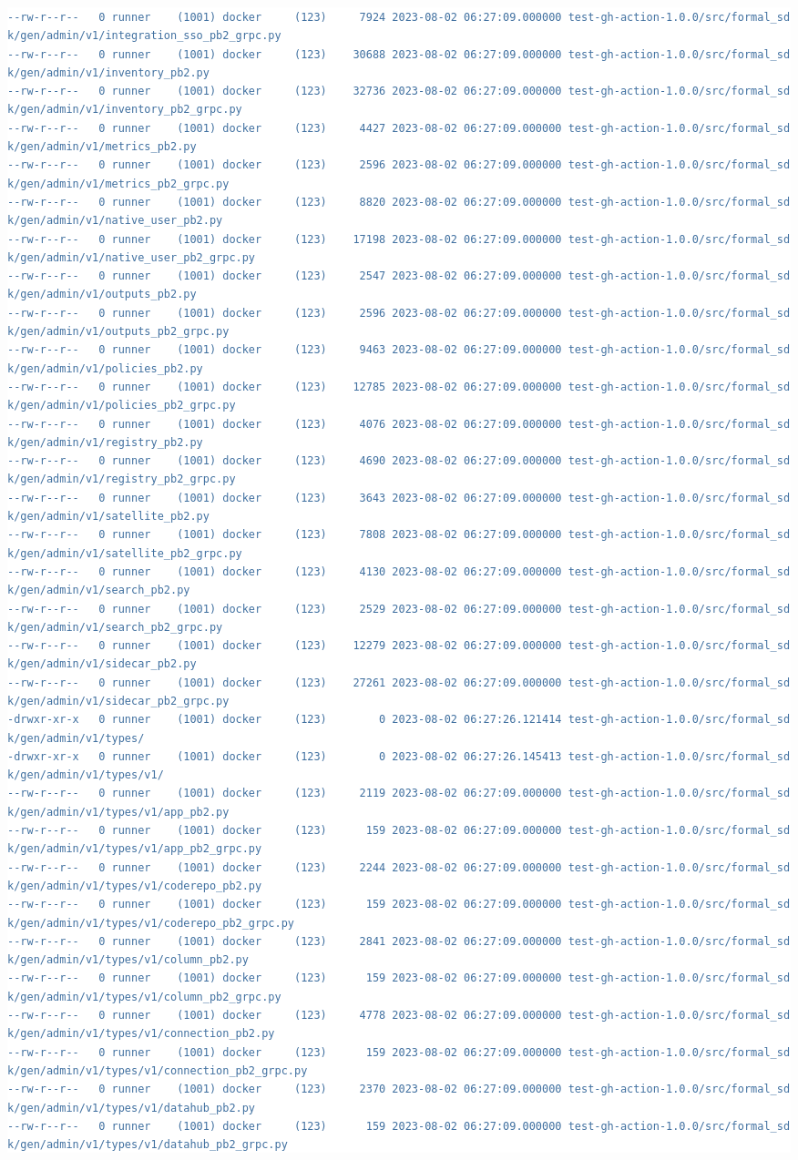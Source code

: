 ```diff
--rw-r--r--   0 runner    (1001) docker     (123)     7924 2023-08-02 06:27:09.000000 test-gh-action-1.0.0/src/formal_sdk/gen/admin/v1/integration_sso_pb2_grpc.py
--rw-r--r--   0 runner    (1001) docker     (123)    30688 2023-08-02 06:27:09.000000 test-gh-action-1.0.0/src/formal_sdk/gen/admin/v1/inventory_pb2.py
--rw-r--r--   0 runner    (1001) docker     (123)    32736 2023-08-02 06:27:09.000000 test-gh-action-1.0.0/src/formal_sdk/gen/admin/v1/inventory_pb2_grpc.py
--rw-r--r--   0 runner    (1001) docker     (123)     4427 2023-08-02 06:27:09.000000 test-gh-action-1.0.0/src/formal_sdk/gen/admin/v1/metrics_pb2.py
--rw-r--r--   0 runner    (1001) docker     (123)     2596 2023-08-02 06:27:09.000000 test-gh-action-1.0.0/src/formal_sdk/gen/admin/v1/metrics_pb2_grpc.py
--rw-r--r--   0 runner    (1001) docker     (123)     8820 2023-08-02 06:27:09.000000 test-gh-action-1.0.0/src/formal_sdk/gen/admin/v1/native_user_pb2.py
--rw-r--r--   0 runner    (1001) docker     (123)    17198 2023-08-02 06:27:09.000000 test-gh-action-1.0.0/src/formal_sdk/gen/admin/v1/native_user_pb2_grpc.py
--rw-r--r--   0 runner    (1001) docker     (123)     2547 2023-08-02 06:27:09.000000 test-gh-action-1.0.0/src/formal_sdk/gen/admin/v1/outputs_pb2.py
--rw-r--r--   0 runner    (1001) docker     (123)     2596 2023-08-02 06:27:09.000000 test-gh-action-1.0.0/src/formal_sdk/gen/admin/v1/outputs_pb2_grpc.py
--rw-r--r--   0 runner    (1001) docker     (123)     9463 2023-08-02 06:27:09.000000 test-gh-action-1.0.0/src/formal_sdk/gen/admin/v1/policies_pb2.py
--rw-r--r--   0 runner    (1001) docker     (123)    12785 2023-08-02 06:27:09.000000 test-gh-action-1.0.0/src/formal_sdk/gen/admin/v1/policies_pb2_grpc.py
--rw-r--r--   0 runner    (1001) docker     (123)     4076 2023-08-02 06:27:09.000000 test-gh-action-1.0.0/src/formal_sdk/gen/admin/v1/registry_pb2.py
--rw-r--r--   0 runner    (1001) docker     (123)     4690 2023-08-02 06:27:09.000000 test-gh-action-1.0.0/src/formal_sdk/gen/admin/v1/registry_pb2_grpc.py
--rw-r--r--   0 runner    (1001) docker     (123)     3643 2023-08-02 06:27:09.000000 test-gh-action-1.0.0/src/formal_sdk/gen/admin/v1/satellite_pb2.py
--rw-r--r--   0 runner    (1001) docker     (123)     7808 2023-08-02 06:27:09.000000 test-gh-action-1.0.0/src/formal_sdk/gen/admin/v1/satellite_pb2_grpc.py
--rw-r--r--   0 runner    (1001) docker     (123)     4130 2023-08-02 06:27:09.000000 test-gh-action-1.0.0/src/formal_sdk/gen/admin/v1/search_pb2.py
--rw-r--r--   0 runner    (1001) docker     (123)     2529 2023-08-02 06:27:09.000000 test-gh-action-1.0.0/src/formal_sdk/gen/admin/v1/search_pb2_grpc.py
--rw-r--r--   0 runner    (1001) docker     (123)    12279 2023-08-02 06:27:09.000000 test-gh-action-1.0.0/src/formal_sdk/gen/admin/v1/sidecar_pb2.py
--rw-r--r--   0 runner    (1001) docker     (123)    27261 2023-08-02 06:27:09.000000 test-gh-action-1.0.0/src/formal_sdk/gen/admin/v1/sidecar_pb2_grpc.py
-drwxr-xr-x   0 runner    (1001) docker     (123)        0 2023-08-02 06:27:26.121414 test-gh-action-1.0.0/src/formal_sdk/gen/admin/v1/types/
-drwxr-xr-x   0 runner    (1001) docker     (123)        0 2023-08-02 06:27:26.145413 test-gh-action-1.0.0/src/formal_sdk/gen/admin/v1/types/v1/
--rw-r--r--   0 runner    (1001) docker     (123)     2119 2023-08-02 06:27:09.000000 test-gh-action-1.0.0/src/formal_sdk/gen/admin/v1/types/v1/app_pb2.py
--rw-r--r--   0 runner    (1001) docker     (123)      159 2023-08-02 06:27:09.000000 test-gh-action-1.0.0/src/formal_sdk/gen/admin/v1/types/v1/app_pb2_grpc.py
--rw-r--r--   0 runner    (1001) docker     (123)     2244 2023-08-02 06:27:09.000000 test-gh-action-1.0.0/src/formal_sdk/gen/admin/v1/types/v1/coderepo_pb2.py
--rw-r--r--   0 runner    (1001) docker     (123)      159 2023-08-02 06:27:09.000000 test-gh-action-1.0.0/src/formal_sdk/gen/admin/v1/types/v1/coderepo_pb2_grpc.py
--rw-r--r--   0 runner    (1001) docker     (123)     2841 2023-08-02 06:27:09.000000 test-gh-action-1.0.0/src/formal_sdk/gen/admin/v1/types/v1/column_pb2.py
--rw-r--r--   0 runner    (1001) docker     (123)      159 2023-08-02 06:27:09.000000 test-gh-action-1.0.0/src/formal_sdk/gen/admin/v1/types/v1/column_pb2_grpc.py
--rw-r--r--   0 runner    (1001) docker     (123)     4778 2023-08-02 06:27:09.000000 test-gh-action-1.0.0/src/formal_sdk/gen/admin/v1/types/v1/connection_pb2.py
--rw-r--r--   0 runner    (1001) docker     (123)      159 2023-08-02 06:27:09.000000 test-gh-action-1.0.0/src/formal_sdk/gen/admin/v1/types/v1/connection_pb2_grpc.py
--rw-r--r--   0 runner    (1001) docker     (123)     2370 2023-08-02 06:27:09.000000 test-gh-action-1.0.0/src/formal_sdk/gen/admin/v1/types/v1/datahub_pb2.py
--rw-r--r--   0 runner    (1001) docker     (123)      159 2023-08-02 06:27:09.000000 test-gh-action-1.0.0/src/formal_sdk/gen/admin/v1/types/v1/datahub_pb2_grpc.py
```